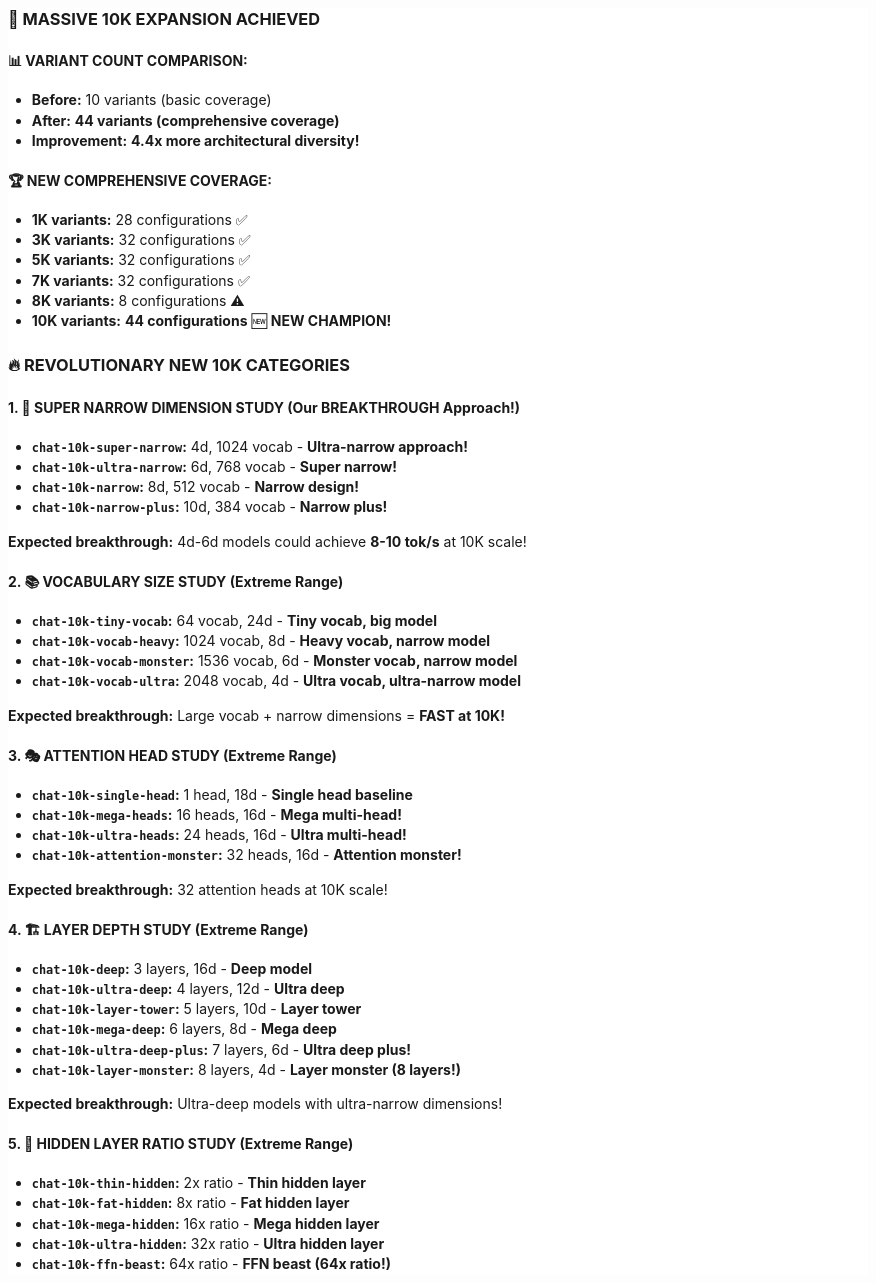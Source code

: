 ### 🚀 MASSIVE 10K EXPANSION ACHIEVED

#### **📊 VARIANT COUNT COMPARISON:**
- **Before:** 10 variants (basic coverage)
- **After:** **44 variants (comprehensive coverage)**
- **Improvement:** **4.4x more architectural diversity!**

#### **🏆 NEW COMPREHENSIVE COVERAGE:**
- **1K variants:** 28 configurations ✅
- **3K variants:** 32 configurations ✅  
- **5K variants:** 32 configurations ✅
- **7K variants:** 32 configurations ✅
- **8K variants:** 8 configurations ⚠️
- **10K variants:** **44 configurations** 🆕 **NEW CHAMPION!**

### 🔥 REVOLUTIONARY NEW 10K CATEGORIES

#### **1. 🎯 SUPER NARROW DIMENSION STUDY (Our BREAKTHROUGH Approach!)**
- **`chat-10k-super-narrow`:** 4d, 1024 vocab - **Ultra-narrow approach!**
- **`chat-10k-ultra-narrow`:** 6d, 768 vocab - **Super narrow!**
- **`chat-10k-narrow`:** 8d, 512 vocab - **Narrow design!**
- **`chat-10k-narrow-plus`:** 10d, 384 vocab - **Narrow plus!**

**Expected breakthrough:** 4d-6d models could achieve **8-10 tok/s** at 10K scale!

#### **2. 📚 VOCABULARY SIZE STUDY (Extreme Range)**
- **`chat-10k-tiny-vocab`:** 64 vocab, 24d - **Tiny vocab, big model**
- **`chat-10k-vocab-heavy`:** 1024 vocab, 8d - **Heavy vocab, narrow model**
- **`chat-10k-vocab-monster`:** 1536 vocab, 6d - **Monster vocab, narrow model**
- **`chat-10k-vocab-ultra`:** 2048 vocab, 4d - **Ultra vocab, ultra-narrow model**

**Expected breakthrough:** Large vocab + narrow dimensions = **FAST at 10K!**

#### **3. 🎭 ATTENTION HEAD STUDY (Extreme Range)**
- **`chat-10k-single-head`:** 1 head, 18d - **Single head baseline**
- **`chat-10k-mega-heads`:** 16 heads, 16d - **Mega multi-head!**
- **`chat-10k-ultra-heads`:** 24 heads, 16d - **Ultra multi-head!**
- **`chat-10k-attention-monster`:** 32 heads, 16d - **Attention monster!**

**Expected breakthrough:** 32 attention heads at 10K scale!

#### **4. 🏗️ LAYER DEPTH STUDY (Extreme Range)**
- **`chat-10k-deep`:** 3 layers, 16d - **Deep model**
- **`chat-10k-ultra-deep`:** 4 layers, 12d - **Ultra deep**
- **`chat-10k-layer-tower`:** 5 layers, 10d - **Layer tower**
- **`chat-10k-mega-deep`:** 6 layers, 8d - **Mega deep**
- **`chat-10k-ultra-deep-plus`:** 7 layers, 6d - **Ultra deep plus!**
- **`chat-10k-layer-monster`:** 8 layers, 4d - **Layer monster (8 layers!)**

**Expected breakthrough:** Ultra-deep models with ultra-narrow dimensions!

#### **5. 💪 HIDDEN LAYER RATIO STUDY (Extreme Range)**
- **`chat-10k-thin-hidden`:** 2x ratio - **Thin hidden layer**
- **`chat-10k-fat-hidden`:** 8x ratio - **Fat hidden layer**
- **`chat-10k-mega-hidden`:** 16x ratio - **Mega hidden layer**
- **`chat-10k-ultra-hidden`:** 32x ratio - **Ultra hidden layer**
- **`chat-10k-ffn-beast`:** 64x ratio - **FFN beast (64x ratio!)**
